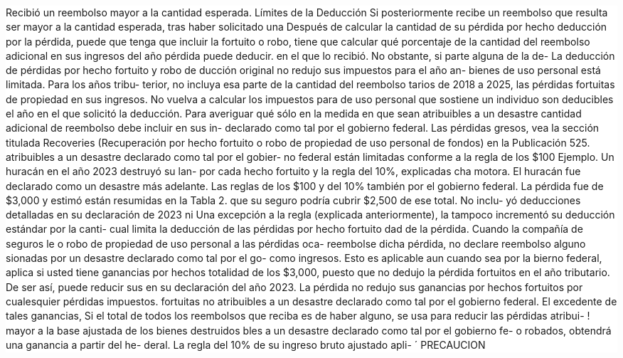 Recibió un reembolso mayor a la cantidad esperada.
                                                               Límites de la Deducción
Si posteriormente recibe un reembolso que resulta ser
mayor a la cantidad esperada, tras haber solicitado una        Después de calcular la cantidad de su pérdida por hecho
deducción por la pérdida, puede que tenga que incluir la       fortuito o robo, tiene que calcular qué porcentaje de la
cantidad del reembolso adicional en sus ingresos del año       pérdida puede deducir.
en el que lo recibió. No obstante, si parte alguna de la de-      La deducción de pérdidas por hecho fortuito y robo de
ducción original no redujo sus impuestos para el año an-       bienes de uso personal está limitada. Para los años tribu-
terior, no incluya esa parte de la cantidad del reembolso      tarios de 2018 a 2025, las pérdidas fortuitas de propiedad
en sus ingresos. No vuelva a calcular los impuestos para       de uso personal que sostiene un individuo son deducibles
el año en el que solicitó la deducción. Para averiguar qué     sólo en la medida en que sean atribuibles a un desastre
cantidad adicional de reembolso debe incluir en sus in-        declarado como tal por el gobierno federal. Las pérdidas
gresos, vea la sección titulada Recoveries (Recuperación       por hecho fortuito o robo de propiedad de uso personal
de fondos) en la Publicación 525.                              atribuibles a un desastre declarado como tal por el gobier-
                                                               no federal están limitadas conforme a la regla de los $100
   Ejemplo. Un huracán en el año 2023 destruyó su lan-         por cada hecho fortuito y la regla del 10%, explicadas
cha motora. El huracán fue declarado como un desastre          más adelante. Las reglas de los $100 y del 10% también
por el gobierno federal. La pérdida fue de $3,000 y estimó     están resumidas en la Tabla 2.
que su seguro podría cubrir $2,500 de ese total. No inclu-
yó deducciones detalladas en su declaración de 2023 ni            Una excepción a la regla (explicada anteriormente), la
tampoco incrementó su deducción estándar por la canti-         cual limita la deducción de las pérdidas por hecho fortuito
dad de la pérdida. Cuando la compañía de seguros le            o robo de propiedad de uso personal a las pérdidas oca-
reembolse dicha pérdida, no declare reembolso alguno           sionadas por un desastre declarado como tal por el go-
como ingresos. Esto es aplicable aun cuando sea por la         bierno federal, aplica si usted tiene ganancias por hechos
totalidad de los $3,000, puesto que no dedujo la pérdida       fortuitos en el año tributario. De ser así, puede reducir sus
en su declaración del año 2023. La pérdida no redujo sus       ganancias por hechos fortuitos por cualesquier pérdidas
impuestos.                                                     fortuitas no atribuibles a un desastre declarado como tal
                                                               por el gobierno federal. El excedente de tales ganancias,
           Si el total de todos los reembolsos que reciba es   de haber alguno, se usa para reducir las pérdidas atribui-
  !        mayor a la base ajustada de los bienes destruidos   bles a un desastre declarado como tal por el gobierno fe-
           o robados, obtendrá una ganancia a partir del he-   deral. La regla del 10% de su ingreso bruto ajustado apli-
        ´
PRECAUCION
